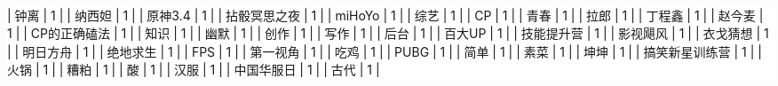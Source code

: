 | 钟离 | 1 |
| 纳西妲 | 1 |
| 原神3.4 | 1 |
| 拈骰冥思之夜 | 1 |
| miHoYo | 1 |
| 综艺 | 1 |
| CP | 1 |
| 青春 | 1 |
| 拉郎 | 1 |
| 丁程鑫 | 1 |
| 赵今麦 | 1 |
| CP的正确磕法 | 1 |
| 知识 | 1 |
| 幽默 | 1 |
| 创作 | 1 |
| 写作 | 1 |
| 后台 | 1 |
| 百大UP | 1 |
| 技能提升营 | 1 |
| 影视飓风 | 1 |
| 衣戈猜想 | 1 |
| 明日方舟 | 1 |
| 绝地求生 | 1 |
| FPS | 1 |
| 第一视角 | 1 |
| 吃鸡 | 1 |
| PUBG | 1 |
| 简单 | 1 |
| 素菜 | 1 |
| 坤坤 | 1 |
| 搞笑新星训练营 | 1 |
| 火锅 | 1 |
| 糟粕 | 1 |
| 酸 | 1 |
| 汉服 | 1 |
| 中国华服日 | 1 |
| 古代 | 1 |